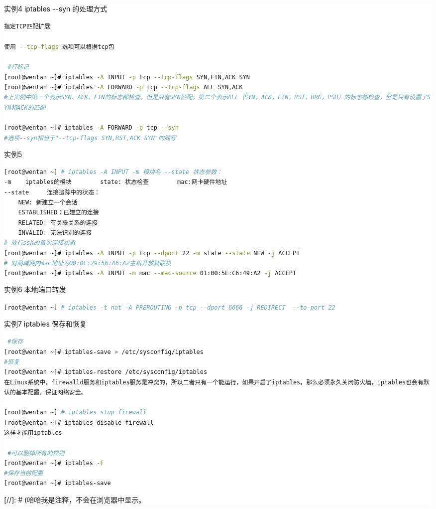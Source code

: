 实例4 iptables --syn 的处理方式

```bash
指定TCP匹配扩展

使用 --tcp-flags 选项可以根据tcp包

 #打标记
[root@wentan ~]# iptables -A INPUT -p tcp --tcp-flags SYN,FIN,ACK SYN
[root@wentan ~]# iptables -A FORWARD -p tcp --tcp-flags ALL SYN,ACK
#上实例中第一个表示SYN、ACK、FIN的标志都检查，但是只有SYN匹配。第二个表示ALL（SYN，ACK，FIN，RST，URG，PSH）的标志都检查，但是只有设置了SYN和ACK的匹配

[root@wentan ~]# iptables -A FORWARD -p tcp --syn
#选项--syn相当于"--tcp-flags SYN,RST,ACK SYN"的简写
```

实例5

```bash
[root@wentan ~] # iptables -A INPUT -m 模块名 --state 状态参数：
-m    iptables的模块        state: 状态检查        mac:网卡硬件地址
--state     连接追踪中的状态：
    NEW: 新建立一个会话        
    ESTABLISHED：已建立的连接        
    RELATED: 有关联关系的连接        
    INVALID: 无法识别的连接
# 放行ssh的首次连接状态
[root@wentan ~]# iptables -A INPUT -p tcp --dport 22 -m state --state NEW -j ACCEPT
# 对局域网内mac地址为00:0C:29:56:A6:A2主机开放其联机
[root@wentan ~]# iptables -A INPUT -m mac --mac-source 01:00:5E:C6:49:A2 -j ACCEPT
```

实例6 本地端口转发

```bash
[root@wentan ~] # iptables -t nat -A PREROUTING -p tcp --dport 6666 -j REDIRECT  --to-port 22
```

实例7 iptables 保存和恢复

```bash
 #保存
[root@wentan ~]# iptables-save > /etc/sysconfig/iptables
#恢复
[root@wentan ~]# iptables-restore /etc/sysconfig/iptables
在Linux系统中，firewalld服务和iptables服务是冲突的，所以二者只有一个能运行，如果开启了iptables，那么必须永久关闭防火墙，iptables也会有默认的基本配置，保证网络安全。

[root@wentan ~] # iptables stop firewall
[root@wentan ~]# iptables disable firewall
这样才能用iptables

 #可以删掉所有的规则
[root@wentan ~]# iptables -F
#保存当前配置
[root@wentan ~]# iptables-save
```

[//]: # (哈哈我是注释，不会在浏览器中显示。